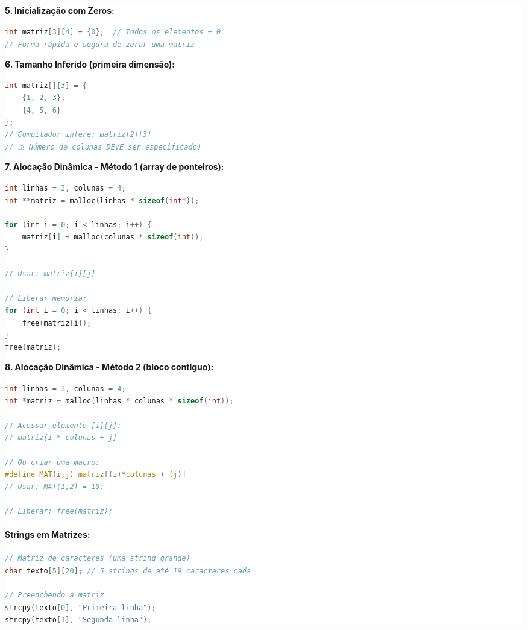 **5. Inicialização com Zeros:**
```c
int matriz[3][4] = {0};  // Todos os elementos = 0
// Forma rápida e segura de zerar uma matriz
```

**6. Tamanho Inferido (primeira dimensão):**
```c
int matriz[][3] = {
    {1, 2, 3},
    {4, 5, 6}
};
// Compilador infere: matriz[2][3]
// ⚠️ Número de colunas DEVE ser especificado!
```

**7. Alocação Dinâmica - Método 1 (array de ponteiros):**
```c
int linhas = 3, colunas = 4;
int **matriz = malloc(linhas * sizeof(int*));

for (int i = 0; i < linhas; i++) {
    matriz[i] = malloc(colunas * sizeof(int));
}

// Usar: matriz[i][j]

// Liberar memória:
for (int i = 0; i < linhas; i++) {
    free(matriz[i]);
}
free(matriz);
```

**8. Alocação Dinâmica - Método 2 (bloco contíguo):**
```c
int linhas = 3, colunas = 4;
int *matriz = malloc(linhas * colunas * sizeof(int));

// Acessar elemento [i][j]:
// matriz[i * colunas + j]

// Ou criar uma macro:
#define MAT(i,j) matriz[(i)*colunas + (j)]
// Usar: MAT(1,2) = 10;

// Liberar: free(matriz);
```

#### Strings em Matrizes:
```c
// Matriz de caracteres (uma string grande)
char texto[5][20]; // 5 strings de até 19 caracteres cada

// Preenchendo a matriz
strcpy(texto[0], "Primeira linha");
strcpy(texto[1], "Segunda linha");
```
